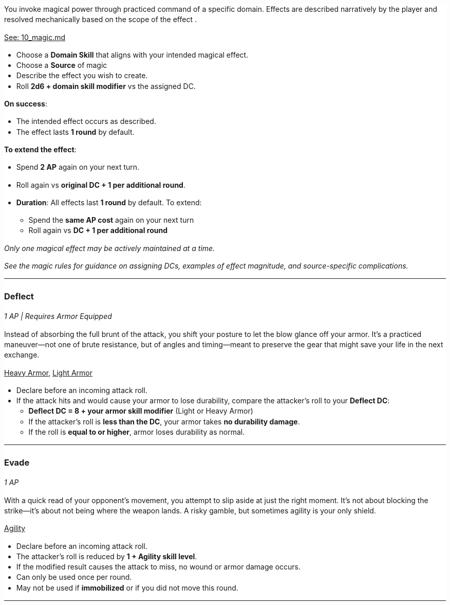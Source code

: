 You invoke magical power through practiced command of a specific domain. Effects are described narratively by the player and resolved mechanically based on the scope of the effect .

[See: 10_magic.md](10_magic.md)

- Choose a **Domain Skill** that aligns with your intended magical effect.
- Choose a **Source** of magic
- Describe the effect you wish to create.
- Roll **2d6 + domain skill modifier** vs the assigned DC.

**On success**:
- The intended effect occurs as described.
- The effect lasts **1 round** by default.

**To extend the effect**:
- Spend **2 AP** again on your next turn.
- Roll again vs **original DC + 1 per additional round**.

- **Duration**: All effects last **1 round** by default. To extend:
  - Spend the **same AP cost** again on your next turn
  - Roll again vs **DC + 1 per additional round**

*Only one magical effect may be actively maintained at a time.*

*See the magic rules for guidance on assigning DCs, examples of effect magnitude, and source-specific complications.*

---
### Deflect
*1 AP | Requires Armor Equipped*

Instead of absorbing the full brunt of the attack, you shift your posture to let the blow glance off your armor. It’s a practiced maneuver—not one of brute resistance, but of angles and timing—meant to preserve the gear that might save your life in the next exchange.

[Heavy Armor](04_skills.md#Heavy%20Armor), [Light Armor](04_skills.md#Light%20Armor)
- Declare before an incoming attack roll.  
- If the attack hits and would cause your armor to lose durability, compare the attacker’s roll to your **Deflect DC**:
	- **Deflect DC = 8 + your armor skill modifier** (Light or Heavy Armor)
	- If the attacker’s roll is **less than the DC**, your armor takes **no durability damage**.
	- If the roll is **equal to or higher**, armor loses durability as normal.

---
### Evade
*1 AP*

With a quick read of your opponent’s movement, you attempt to slip aside at just the right moment. It’s not about blocking the strike—it’s about not being where the weapon lands. A risky gamble, but sometimes agility is your only shield.

[Agility](04_skills.md#Agility)
- Declare before an incoming attack roll.  
- The attacker’s roll is reduced by **1 + Agility skill level**.  
- If the modified result causes the attack to miss, no wound or armor damage occurs.  
- Can only be used once per round.  
- May not be used if **immobilized** or if you did not move this round.

---